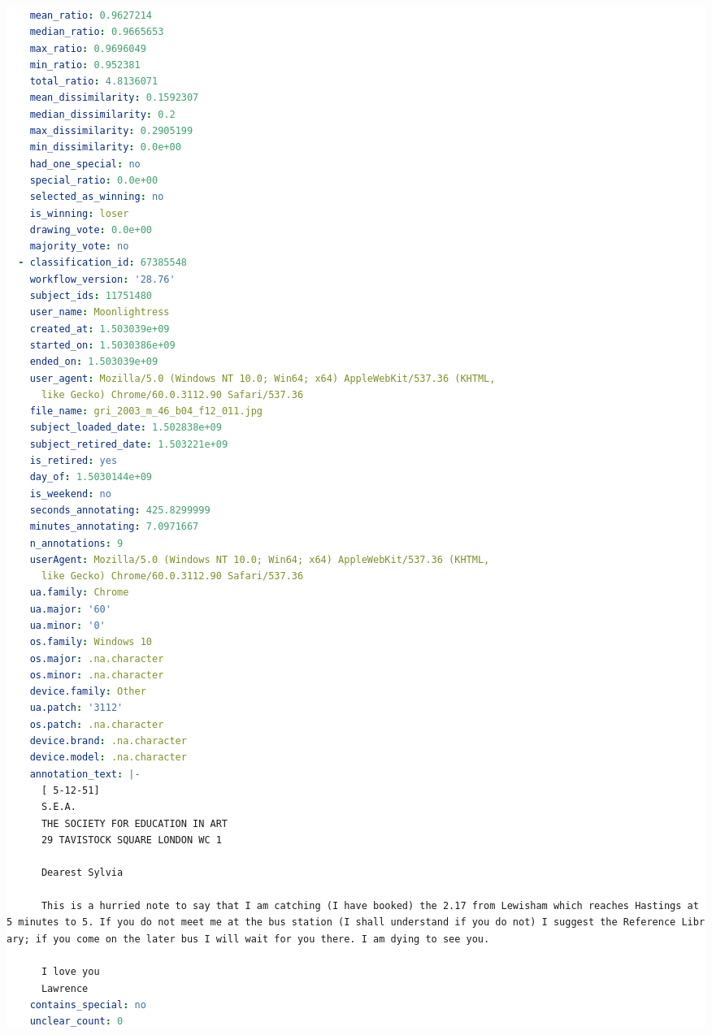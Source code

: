 ```yaml
    mean_ratio: 0.9627214
    median_ratio: 0.9665653
    max_ratio: 0.9696049
    min_ratio: 0.952381
    total_ratio: 4.8136071
    mean_dissimilarity: 0.1592307
    median_dissimilarity: 0.2
    max_dissimilarity: 0.2905199
    min_dissimilarity: 0.0e+00
    had_one_special: no
    special_ratio: 0.0e+00
    selected_as_winning: no
    is_winning: loser
    drawing_vote: 0.0e+00
    majority_vote: no
  - classification_id: 67385548
    workflow_version: '28.76'
    subject_ids: 11751480
    user_name: Moonlightress
    created_at: 1.503039e+09
    started_on: 1.5030386e+09
    ended_on: 1.503039e+09
    user_agent: Mozilla/5.0 (Windows NT 10.0; Win64; x64) AppleWebKit/537.36 (KHTML,
      like Gecko) Chrome/60.0.3112.90 Safari/537.36
    file_name: gri_2003_m_46_b04_f12_011.jpg
    subject_loaded_date: 1.502838e+09
    subject_retired_date: 1.503221e+09
    is_retired: yes
    day_of: 1.5030144e+09
    is_weekend: no
    seconds_annotating: 425.8299999
    minutes_annotating: 7.0971667
    n_annotations: 9
    userAgent: Mozilla/5.0 (Windows NT 10.0; Win64; x64) AppleWebKit/537.36 (KHTML,
      like Gecko) Chrome/60.0.3112.90 Safari/537.36
    ua.family: Chrome
    ua.major: '60'
    ua.minor: '0'
    os.family: Windows 10
    os.major: .na.character
    os.minor: .na.character
    device.family: Other
    ua.patch: '3112'
    os.patch: .na.character
    device.brand: .na.character
    device.model: .na.character
    annotation_text: |-
      [ 5-12-51]
      S.E.A.
      THE SOCIETY FOR EDUCATION IN ART
      29 TAVISTOCK SQUARE LONDON WC 1

      Dearest Sylvia

      This is a hurried note to say that I am catching (I have booked) the 2.17 from Lewisham which reaches Hastings at 5 minutes to 5. If you do not meet me at the bus station (I shall understand if you do not) I suggest the Reference Library; if you come on the later bus I will wait for you there. I am dying to see you.

      I love you
      Lawrence
    contains_special: no
    unclear_count: 0
```